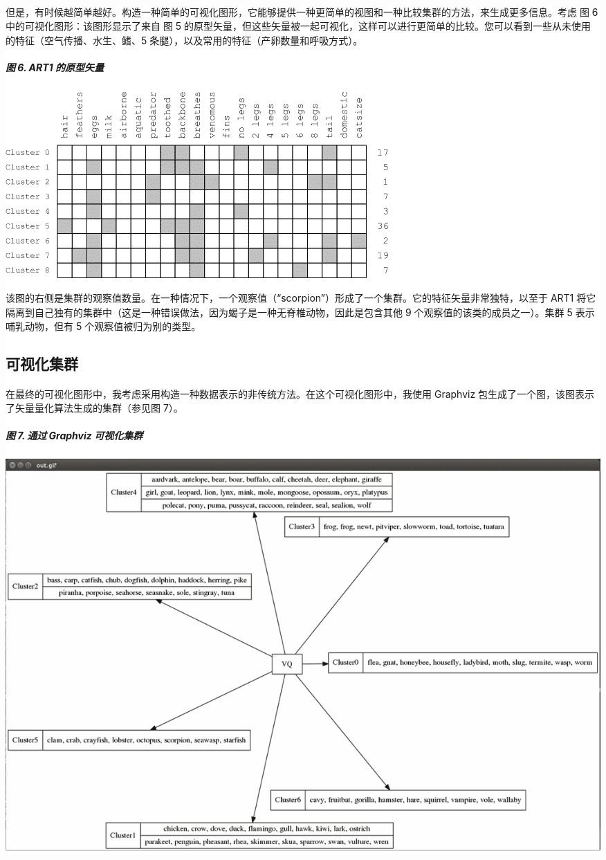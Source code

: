 但是，有时候越简单越好。构造一种简单的可视化图形，它能够提供一种更简单的视图和一种比较集群的方法，来生成更多信息。考虑 图 6 中的可视化图形：该图形显示了来自 图 5 的原型矢量，但这些矢量被一起可视化，这样可以进行更简单的比较。您可以看到一些从未使用的特征（空气传播、水生、鳍、5 条腿），以及常用的特征（产卵数量和呼吸方式）。

##### 图 6\. ART1 的原型矢量

![ART1 的原型向量](img/cf21c473ed2e325c1d96e010a9298aad.png)

该图的右侧是集群的观察值数量。在一种情况下，一个观察值（“scorpion”）形成了一个集群。它的特征矢量非常独特，以至于 ART1 将它隔离到自己独有的集群中（这是一种错误做法，因为蝎子是一种无脊椎动物，因此是包含其他 9 个观察值的该类的成员之一）。集群 5 表示哺乳动物，但有 5 个观察值被归为别的类型。

## 可视化集群

在最终的可视化图形中，我考虑采用构造一种数据表示的非传统方法。在这个可视化图形中，我使用 Graphviz 包生成了一个图，该图表示了矢量量化算法生成的集群（参见图 7）。

##### 图 7\. 通过 Graphviz 可视化集群

![使用 Graphviz 可视化集群](img/65db6457d18b83d732f9ce5b83f992b0.png)
